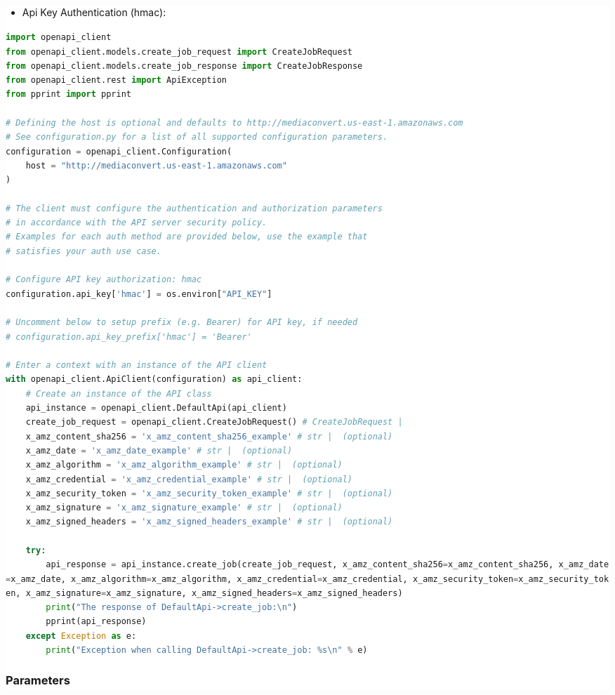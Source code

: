 * Api Key Authentication (hmac):

```python
import openapi_client
from openapi_client.models.create_job_request import CreateJobRequest
from openapi_client.models.create_job_response import CreateJobResponse
from openapi_client.rest import ApiException
from pprint import pprint

# Defining the host is optional and defaults to http://mediaconvert.us-east-1.amazonaws.com
# See configuration.py for a list of all supported configuration parameters.
configuration = openapi_client.Configuration(
    host = "http://mediaconvert.us-east-1.amazonaws.com"
)

# The client must configure the authentication and authorization parameters
# in accordance with the API server security policy.
# Examples for each auth method are provided below, use the example that
# satisfies your auth use case.

# Configure API key authorization: hmac
configuration.api_key['hmac'] = os.environ["API_KEY"]

# Uncomment below to setup prefix (e.g. Bearer) for API key, if needed
# configuration.api_key_prefix['hmac'] = 'Bearer'

# Enter a context with an instance of the API client
with openapi_client.ApiClient(configuration) as api_client:
    # Create an instance of the API class
    api_instance = openapi_client.DefaultApi(api_client)
    create_job_request = openapi_client.CreateJobRequest() # CreateJobRequest | 
    x_amz_content_sha256 = 'x_amz_content_sha256_example' # str |  (optional)
    x_amz_date = 'x_amz_date_example' # str |  (optional)
    x_amz_algorithm = 'x_amz_algorithm_example' # str |  (optional)
    x_amz_credential = 'x_amz_credential_example' # str |  (optional)
    x_amz_security_token = 'x_amz_security_token_example' # str |  (optional)
    x_amz_signature = 'x_amz_signature_example' # str |  (optional)
    x_amz_signed_headers = 'x_amz_signed_headers_example' # str |  (optional)

    try:
        api_response = api_instance.create_job(create_job_request, x_amz_content_sha256=x_amz_content_sha256, x_amz_date=x_amz_date, x_amz_algorithm=x_amz_algorithm, x_amz_credential=x_amz_credential, x_amz_security_token=x_amz_security_token, x_amz_signature=x_amz_signature, x_amz_signed_headers=x_amz_signed_headers)
        print("The response of DefaultApi->create_job:\n")
        pprint(api_response)
    except Exception as e:
        print("Exception when calling DefaultApi->create_job: %s\n" % e)
```



### Parameters
